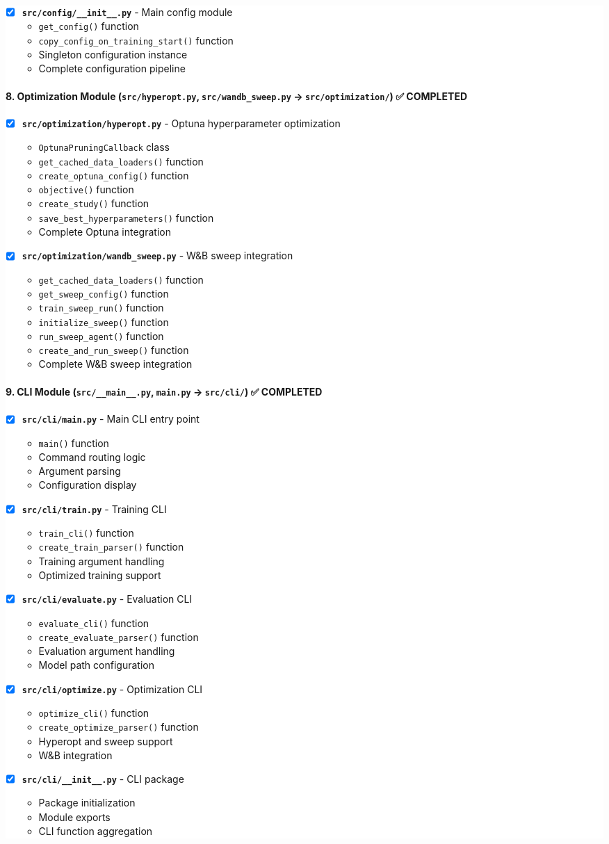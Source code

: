 - [x] **`src/config/__init__.py`** - Main config module
  - `get_config()` function
  - `copy_config_on_training_start()` function
  - Singleton configuration instance
  - Complete configuration pipeline

#### 8. **Optimization Module** (`src/hyperopt.py`, `src/wandb_sweep.py` → `src/optimization/`) ✅ **COMPLETED**
- [x] **`src/optimization/hyperopt.py`** - Optuna hyperparameter optimization
  - `OptunaPruningCallback` class
  - `get_cached_data_loaders()` function
  - `create_optuna_config()` function
  - `objective()` function
  - `create_study()` function
  - `save_best_hyperparameters()` function
  - Complete Optuna integration

- [x] **`src/optimization/wandb_sweep.py`** - W&B sweep integration
  - `get_cached_data_loaders()` function
  - `get_sweep_config()` function
  - `train_sweep_run()` function
  - `initialize_sweep()` function
  - `run_sweep_agent()` function
  - `create_and_run_sweep()` function
  - Complete W&B sweep integration

#### 9. **CLI Module** (`src/__main__.py`, `main.py` → `src/cli/`) ✅ **COMPLETED**
- [x] **`src/cli/main.py`** - Main CLI entry point
  - `main()` function
  - Command routing logic
  - Argument parsing
  - Configuration display

- [x] **`src/cli/train.py`** - Training CLI
  - `train_cli()` function
  - `create_train_parser()` function
  - Training argument handling
  - Optimized training support

- [x] **`src/cli/evaluate.py`** - Evaluation CLI
  - `evaluate_cli()` function
  - `create_evaluate_parser()` function
  - Evaluation argument handling
  - Model path configuration

- [x] **`src/cli/optimize.py`** - Optimization CLI
  - `optimize_cli()` function
  - `create_optimize_parser()` function
  - Hyperopt and sweep support
  - W&B integration

- [x] **`src/cli/__init__.py`** - CLI package
  - Package initialization
  - Module exports
  - CLI function aggregation
